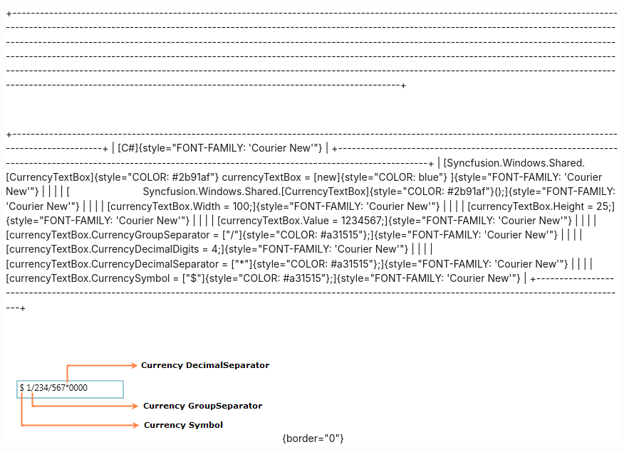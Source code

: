 +------------------------------------------------------------------------------------------------------------------------------------------------------------------------------------------------------------------------------------------------------------------------------------------------------------------------------------------------------------------------------------------------------------------------------------------------------------------------------------------------------------------------------------------------------------------------------------------------------------------------------------------------------------------------------------------------------------------------------------------------------------------------------+

 

+---------------------------------------------------------------------------------------------------------------------------------------------------------+
| [C#]{style="FONT-FAMILY: 'Courier New'"}                                                                                                                |
+---------------------------------------------------------------------------------------------------------------------------------------------------------+
| [Syncfusion.Windows.Shared.[CurrencyTextBox]{style="COLOR: #2b91af"} currencyTextBox = [new]{style="COLOR: blue"} ]{style="FONT-FAMILY: 'Courier New'"} |
|                                                                                                                                                         |
| [                          Syncfusion.Windows.Shared.[CurrencyTextBox]{style="COLOR: #2b91af"}();]{style="FONT-FAMILY: 'Courier New'"}                  |
|                                                                                                                                                         |
| [currencyTextBox.Width = 100;]{style="FONT-FAMILY: 'Courier New'"}                                                                                      |
|                                                                                                                                                         |
| [currencyTextBox.Height = 25;]{style="FONT-FAMILY: 'Courier New'"}                                                                                      |
|                                                                                                                                                         |
| [currencyTextBox.Value = 1234567;]{style="FONT-FAMILY: 'Courier New'"}                                                                                  |
|                                                                                                                                                         |
| [currencyTextBox.CurrencyGroupSeparator = [\"/\"]{style="COLOR: #a31515"};]{style="FONT-FAMILY: 'Courier New'"}                                         |
|                                                                                                                                                         |
| [currencyTextBox.CurrencyDecimalDigits = 4;]{style="FONT-FAMILY: 'Courier New'"}                                                                        |
|                                                                                                                                                         |
| [currencyTextBox.CurrencyDecimalSeparator = [\"\*\"]{style="COLOR: #a31515"};]{style="FONT-FAMILY: 'Courier New'"}                                      |
|                                                                                                                                                         |
| [currencyTextBox.CurrencySymbol = [\"\$\"]{style="COLOR: #a31515"};]{style="FONT-FAMILY: 'Courier New'"}                                                |
+---------------------------------------------------------------------------------------------------------------------------------------------------------+

 

![](../ImagesExt/image261_211.png){border="0"}
